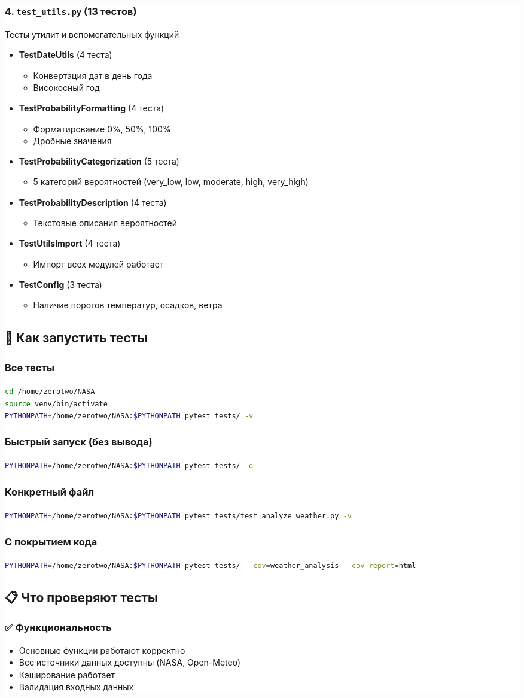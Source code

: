 ### 4. `test_utils.py` (13 тестов)
Тесты утилит и вспомогательных функций

- **TestDateUtils** (4 теста)
  - Конвертация дат в день года
  - Високосный год
  
- **TestProbabilityFormatting** (4 теста)
  - Форматирование 0%, 50%, 100%
  - Дробные значения
  
- **TestProbabilityCategorization** (5 теста)
  - 5 категорий вероятностей (very_low, low, moderate, high, very_high)
  
- **TestProbabilityDescription** (4 теста)
  - Текстовые описания вероятностей
  
- **TestUtilsImport** (4 теста)
  - Импорт всех модулей работает
  
- **TestConfig** (3 теста)
  - Наличие порогов температур, осадков, ветра

## 🚀 Как запустить тесты

### Все тесты
```bash
cd /home/zerotwo/NASA
source venv/bin/activate
PYTHONPATH=/home/zerotwo/NASA:$PYTHONPATH pytest tests/ -v
```

### Быстрый запуск (без вывода)
```bash
PYTHONPATH=/home/zerotwo/NASA:$PYTHONPATH pytest tests/ -q
```

### Конкретный файл
```bash
PYTHONPATH=/home/zerotwo/NASA:$PYTHONPATH pytest tests/test_analyze_weather.py -v
```

### С покрытием кода
```bash
PYTHONPATH=/home/zerotwo/NASA:$PYTHONPATH pytest tests/ --cov=weather_analysis --cov-report=html
```

## 📋 Что проверяют тесты

### ✅ Функциональность
- Основные функции работают корректно
- Все источники данных доступны (NASA, Open-Meteo)
- Кэширование работает
- Валидация входных данных
